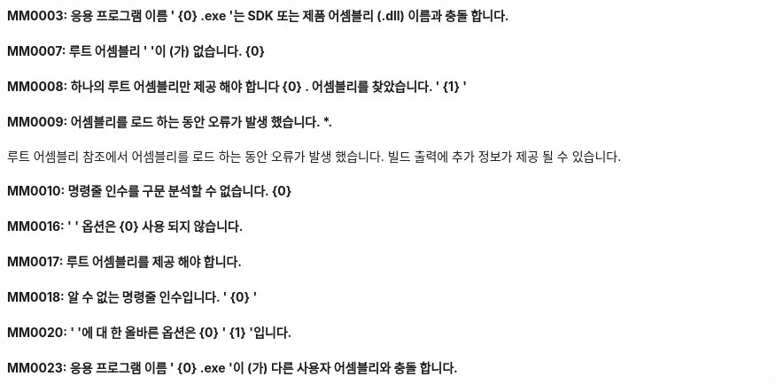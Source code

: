 <a name="MM0003"></a>

#### <a name="mm0003-application-name-0exe-conflicts-with-an-sdk-or-product-assembly-dll-name"></a>MM0003: 응용 프로그램 이름 ' {0} .exe '는 SDK 또는 제품 어셈블리 (.dll) 이름과 충돌 합니다.

<a name="MM0007"></a>

#### <a name="mm0007-the-root-assembly-0-does-not-exist"></a>MM0007: 루트 어셈블리 ' '이 (가) 없습니다. {0}

<a name="MM0008"></a>

#### <a name="mm0008-you-should-provide-one-root-assembly-only-found-0-assemblies-1"></a>MM0008: 하나의 루트 어셈블리만 제공 해야 합니다 {0} . 어셈블리를 찾았습니다. ' {1} '

<a name="MM0009"></a>

#### <a name="mm0009-error-while-loading-assemblies-"></a>MM0009: 어셈블리를 로드 하는 동안 오류가 발생 했습니다. *.

루트 어셈블리 참조에서 어셈블리를 로드 하는 동안 오류가 발생 했습니다. 빌드 출력에 추가 정보가 제공 될 수 있습니다.

<a name="MM0010"></a>

#### <a name="mm0010-could-not-parse-the-command-line-arguments-0"></a>MM0010: 명령줄 인수를 구문 분석할 수 없습니다. {0}



<a name="MM0016"></a>

#### <a name="mm0016-the-option-0-has-been-deprecated"></a>MM0016: ' ' 옵션은 {0} 사용 되지 않습니다.

<a name="MM0017"></a>

#### <a name="mm0017-you-should-provide-a-root-assembly"></a>MM0017: 루트 어셈블리를 제공 해야 합니다.

<a name="MM0018"></a>

#### <a name="mm0018-unknown-command-line-argument-0"></a>MM0018: 알 수 없는 명령줄 인수입니다. ' {0} '

<a name="MM0020"></a>

#### <a name="mm0020-the-valid-options-for-0-are-1"></a>MM0020: ' '에 대 한 올바른 옵션은 {0} ' {1} '입니다.

<a name="MM0023"></a>

#### <a name="mm0023-application-name-0exe-conflicts-with-another-user-assembly"></a>MM0023: 응용 프로그램 이름 ' {0} .exe '이 (가) 다른 사용자 어셈블리와 충돌 합니다.

